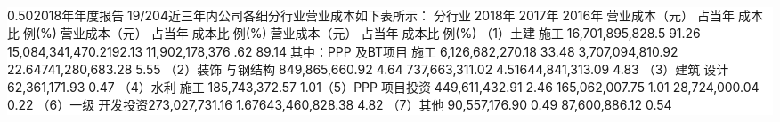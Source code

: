 0.502018年年度报告
19/204近三年内公司各细分行业营业成本如下表所示：
分行业
2018年
2017年
2016年
营业成本（元）
占当年
成本比
例(%)
营业成本（元）
占当年
成本比
例(%)
营业成本（元）
占当年
成本比
例(%)
（1）土建
施工
16,701,895,828.5
91.26
15,084,341,470.2192.13
11,902,178,376
.62
89.14
其中：PPP
及BT项目
施工
6,126,682,270.18
33.48
3,707,094,810.92
22.64741,280,683.28
5.55
（2）装饰
与钢结构
849,865,660.92
4.64
737,663,311.02
4.51644,841,313.09
4.83
（3）建筑
设计62,361,171.93
0.47
（4）水利
施工
185,743,372.57
1.01（5）PPP
项目投资
449,611,432.91
2.46
165,062,007.75
1.01
28,724,000.04
0.22
（6）一级
开发投资273,027,731.16
1.67643,460,828.38
4.82
（7）其他
90,557,176.90
0.49
87,600,886.12
0.54